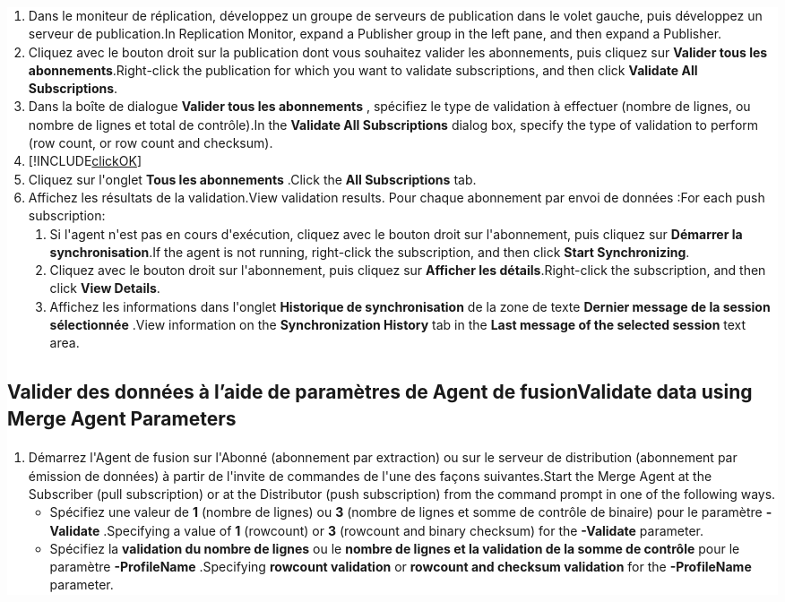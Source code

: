 1.  <span data-ttu-id="a47ca-297">Dans le moniteur de réplication, développez un groupe de serveurs de publication dans le volet gauche, puis développez un serveur de publication.</span><span class="sxs-lookup"><span data-stu-id="a47ca-297">In Replication Monitor, expand a Publisher group in the left pane, and then expand a Publisher.</span></span>    
2.  <span data-ttu-id="a47ca-298">Cliquez avec le bouton droit sur la publication dont vous souhaitez valider les abonnements, puis cliquez sur **Valider tous les abonnements**.</span><span class="sxs-lookup"><span data-stu-id="a47ca-298">Right-click the publication for which you want to validate subscriptions, and then click **Validate All Subscriptions**.</span></span>    
3.  <span data-ttu-id="a47ca-299">Dans la boîte de dialogue **Valider tous les abonnements** , spécifiez le type de validation à effectuer (nombre de lignes, ou nombre de lignes et total de contrôle).</span><span class="sxs-lookup"><span data-stu-id="a47ca-299">In the **Validate All Subscriptions** dialog box, specify the type of validation to perform (row count, or row count and checksum).</span></span>    
4.  [!INCLUDE[clickOK](../../includes/clickok-md.md)]    
5.  <span data-ttu-id="a47ca-300">Cliquez sur l'onglet **Tous les abonnements** .</span><span class="sxs-lookup"><span data-stu-id="a47ca-300">Click the **All Subscriptions** tab.</span></span>    
6.  <span data-ttu-id="a47ca-301">Affichez les résultats de la validation.</span><span class="sxs-lookup"><span data-stu-id="a47ca-301">View validation results.</span></span> <span data-ttu-id="a47ca-302">Pour chaque abonnement par envoi de données :</span><span class="sxs-lookup"><span data-stu-id="a47ca-302">For each push subscription:</span></span>    
    1.  <span data-ttu-id="a47ca-303">Si l'agent n'est pas en cours d'exécution, cliquez avec le bouton droit sur l'abonnement, puis cliquez sur **Démarrer la synchronisation**.</span><span class="sxs-lookup"><span data-stu-id="a47ca-303">If the agent is not running, right-click the subscription, and then click **Start Synchronizing**.</span></span>    
    2.  <span data-ttu-id="a47ca-304">Cliquez avec le bouton droit sur l'abonnement, puis cliquez sur **Afficher les détails**.</span><span class="sxs-lookup"><span data-stu-id="a47ca-304">Right-click the subscription, and then click **View Details**.</span></span>    
    3.  <span data-ttu-id="a47ca-305">Affichez les informations dans l'onglet **Historique de synchronisation** de la zone de texte **Dernier message de la session sélectionnée** .</span><span class="sxs-lookup"><span data-stu-id="a47ca-305">View information on the **Synchronization History** tab in the **Last message of the selected session** text area.</span></span>  
  
  
## <a name="validate-data-using-merge-agent-parameters"></a><span data-ttu-id="a47ca-306">Valider des données à l’aide de paramètres de Agent de fusion</span><span class="sxs-lookup"><span data-stu-id="a47ca-306">Validate data using Merge Agent Parameters</span></span>
  
1.  <span data-ttu-id="a47ca-307">Démarrez l'Agent de fusion sur l'Abonné (abonnement par extraction) ou sur le serveur de distribution (abonnement par émission de données) à partir de l'invite de commandes de l'une des façons suivantes.</span><span class="sxs-lookup"><span data-stu-id="a47ca-307">Start the Merge Agent at the Subscriber (pull subscription) or at the Distributor (push subscription) from the command prompt in one of the following ways.</span></span>    
    -   <span data-ttu-id="a47ca-308">Spécifiez une valeur de **1** (nombre de lignes) ou **3** (nombre de lignes et somme de contrôle de binaire) pour le paramètre **-Validate** .</span><span class="sxs-lookup"><span data-stu-id="a47ca-308">Specifying a value of **1** (rowcount) or **3** (rowcount and binary checksum) for the **-Validate** parameter.</span></span>   
    -   <span data-ttu-id="a47ca-309">Spécifiez la **validation du nombre de lignes** ou le **nombre de lignes et la validation de la somme de contrôle** pour le paramètre **-ProfileName** .</span><span class="sxs-lookup"><span data-stu-id="a47ca-309">Specifying **rowcount validation** or **rowcount and checksum validation** for the **-ProfileName** parameter.</span></span>  
  